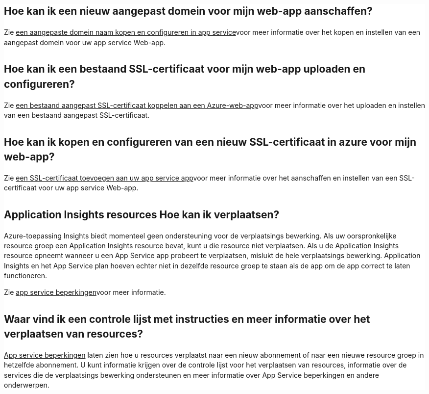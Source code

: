 
## <a name="how-do-i-purchase-a-new-custom-domain-for-my-web-app"></a>Hoe kan ik een nieuw aangepast domein voor mijn web-app aanschaffen?

Zie [een aangepaste domein naam kopen en configureren in app service](manage-custom-dns-buy-domain.md)voor meer informatie over het kopen en instellen van een aangepast domein voor uw app service Web-app.


## <a name="how-do-i-upload-and-configure-an-existing-ssl-certificate-for-my-web-app"></a>Hoe kan ik een bestaand SSL-certificaat voor mijn web-app uploaden en configureren?

Zie [een bestaand aangepast SSL-certificaat koppelen aan een Azure-web-app](app-service-web-tutorial-custom-ssl.md#upload)voor meer informatie over het uploaden en instellen van een bestaand aangepast SSL-certificaat.


## <a name="how-do-i-purchase-and-configure-a-new-ssl-certificate-in-azure-for-my-web-app"></a>Hoe kan ik kopen en configureren van een nieuw SSL-certificaat in azure voor mijn web-app?

Zie [een SSL-certificaat toevoegen aan uw app service app](web-sites-purchase-ssl-web-site.md)voor meer informatie over het aanschaffen en instellen van een SSL-certificaat voor uw app service Web-app.


## <a name="how-do-i-move-application-insights-resources"></a>Application Insights resources Hoe kan ik verplaatsen?

Azure-toepassing Insights biedt momenteel geen ondersteuning voor de verplaatsings bewerking. Als uw oorspronkelijke resource groep een Application Insights resource bevat, kunt u die resource niet verplaatsen. Als u de Application Insights resource opneemt wanneer u een App Service app probeert te verplaatsen, mislukt de hele verplaatsings bewerking. Application Insights en het App Service plan hoeven echter niet in dezelfde resource groep te staan als de app om de app correct te laten functioneren.

Zie [app service beperkingen](../azure-resource-manager/move-limitations/app-service-move-limitations.md)voor meer informatie.

## <a name="where-can-i-find-a-guidance-checklist-and-learn-more-about-resource-move-operations"></a>Waar vind ik een controle lijst met instructies en meer informatie over het verplaatsen van resources?

[App service beperkingen](../azure-resource-manager/move-limitations/app-service-move-limitations.md) laten zien hoe u resources verplaatst naar een nieuw abonnement of naar een nieuwe resource groep in hetzelfde abonnement. U kunt informatie krijgen over de controle lijst voor het verplaatsen van resources, informatie over de services die de verplaatsings bewerking ondersteunen en meer informatie over App Service beperkingen en andere onderwerpen.
